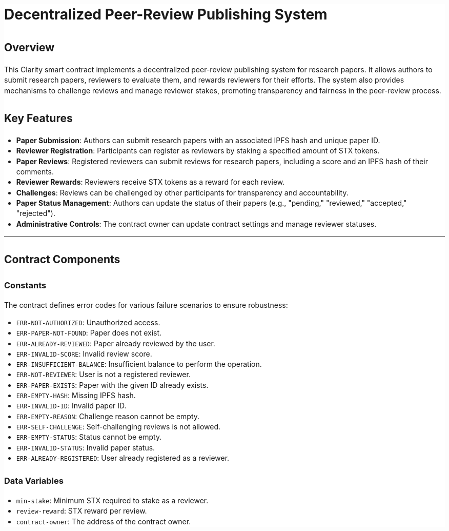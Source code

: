 # Decentralized Peer-Review Publishing System

## Overview
This Clarity smart contract implements a decentralized peer-review publishing system for research papers. It allows authors to submit research papers, reviewers to evaluate them, and rewards reviewers for their efforts. The system also provides mechanisms to challenge reviews and manage reviewer stakes, promoting transparency and fairness in the peer-review process.

## Key Features
- **Paper Submission**: Authors can submit research papers with an associated IPFS hash and unique paper ID.
- **Reviewer Registration**: Participants can register as reviewers by staking a specified amount of STX tokens.
- **Paper Reviews**: Registered reviewers can submit reviews for research papers, including a score and an IPFS hash of their comments.
- **Reviewer Rewards**: Reviewers receive STX tokens as a reward for each review.
- **Challenges**: Reviews can be challenged by other participants for transparency and accountability.
- **Paper Status Management**: Authors can update the status of their papers (e.g., "pending," "reviewed," "accepted," "rejected").
- **Administrative Controls**: The contract owner can update contract settings and manage reviewer statuses.

---

## Contract Components

### Constants
The contract defines error codes for various failure scenarios to ensure robustness:
- `ERR-NOT-AUTHORIZED`: Unauthorized access.
- `ERR-PAPER-NOT-FOUND`: Paper does not exist.
- `ERR-ALREADY-REVIEWED`: Paper already reviewed by the user.
- `ERR-INVALID-SCORE`: Invalid review score.
- `ERR-INSUFFICIENT-BALANCE`: Insufficient balance to perform the operation.
- `ERR-NOT-REVIEWER`: User is not a registered reviewer.
- `ERR-PAPER-EXISTS`: Paper with the given ID already exists.
- `ERR-EMPTY-HASH`: Missing IPFS hash.
- `ERR-INVALID-ID`: Invalid paper ID.
- `ERR-EMPTY-REASON`: Challenge reason cannot be empty.
- `ERR-SELF-CHALLENGE`: Self-challenging reviews is not allowed.
- `ERR-EMPTY-STATUS`: Status cannot be empty.
- `ERR-INVALID-STATUS`: Invalid paper status.
- `ERR-ALREADY-REGISTERED`: User already registered as a reviewer.

### Data Variables
- `min-stake`: Minimum STX required to stake as a reviewer.
- `review-reward`: STX reward per review.
- `contract-owner`: The address of the contract owner.
